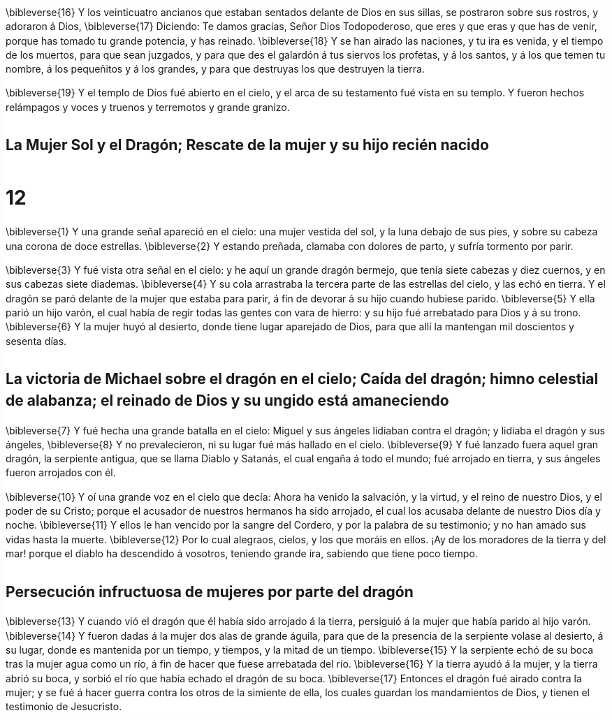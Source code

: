 \bibleverse{16} Y los veinticuatro ancianos que estaban sentados delante de Dios en sus sillas, se postraron sobre sus rostros, y adoraron á Dios, \bibleverse{17} Diciendo: Te damos gracias, Señor Dios Todopoderoso, que eres y que eras y que has de venir, porque has tomado tu grande potencia, y has reinado. \bibleverse{18} Y se han airado las naciones, y tu ira es venida, y el tiempo de los muertos, para que sean juzgados, y para que des el galardón á tus siervos los profetas, y á los santos, y á los que temen tu nombre, á los pequeñitos y á los grandes, y para que destruyas los que destruyen la tierra.

\bibleverse{19} Y el templo de Dios fué abierto en el cielo, y el arca de su testamento fué vista en su templo. Y fueron hechos relámpagos y voces y truenos y terremotos y grande granizo. 

## La Mujer Sol y el Dragón; Rescate de la mujer y su hijo recién nacido
# 12 
\bibleverse{1} Y una grande señal apareció en el cielo: una mujer vestida del sol, y la luna debajo de sus pies, y sobre su cabeza una corona de doce estrellas. \bibleverse{2} Y estando preñada, clamaba con dolores de parto, y sufría tormento por parir.

\bibleverse{3} Y fué vista otra señal en el cielo: y he aquí un grande dragón bermejo, que tenía siete cabezas y diez cuernos, y en sus cabezas siete diademas. \bibleverse{4} Y su cola arrastraba la tercera parte de las estrellas del cielo, y las echó en tierra. Y el dragón se paró delante de la mujer que estaba para parir, á fin de devorar á su hijo cuando hubiese parido. \bibleverse{5} Y ella parió un hijo varón, el cual había de regir todas las gentes con vara de hierro: y su hijo fué arrebatado para Dios y á su trono. \bibleverse{6} Y la mujer huyó al desierto, donde tiene lugar aparejado de Dios, para que allí la mantengan mil doscientos y sesenta días.

## La victoria de Michael sobre el dragón en el cielo; Caída del dragón; himno celestial de alabanza; el reinado de Dios y su ungido está amaneciendo
\bibleverse{7} Y fué hecha una grande batalla en el cielo: Miguel y sus ángeles lidiaban contra el dragón; y lidiaba el dragón y sus ángeles, \bibleverse{8} Y no prevalecieron, ni su lugar fué más hallado en el cielo. \bibleverse{9} Y fué lanzado fuera aquel gran dragón, la serpiente antigua, que se llama Diablo y Satanás, el cual engaña á todo el mundo; fué arrojado en tierra, y sus ángeles fueron arrojados con él.

\bibleverse{10} Y oí una grande voz en el cielo que decía: Ahora ha venido la salvación, y la virtud, y el reino de nuestro Dios, y el poder de su Cristo; porque el acusador de nuestros hermanos ha sido arrojado, el cual los acusaba delante de nuestro Dios día y noche. \bibleverse{11} Y ellos le han vencido por la sangre del Cordero, y por la palabra de su testimonio; y no han amado sus vidas hasta la muerte. \bibleverse{12} Por lo cual alegraos, cielos, y los que moráis en ellos. ¡Ay de los moradores de la tierra y del mar! porque el diablo ha descendido á vosotros, teniendo grande ira, sabiendo que tiene poco tiempo.

## Persecución infructuosa de mujeres por parte del dragón
\bibleverse{13} Y cuando vió el dragón que él había sido arrojado á la tierra, persiguió á la mujer que había parido al hijo varón. \bibleverse{14} Y fueron dadas á la mujer dos alas de grande águila, para que de la presencia de la serpiente volase al desierto, á su lugar, donde es mantenida por un tiempo, y tiempos, y la mitad de un tiempo. \bibleverse{15} Y la serpiente echó de su boca tras la mujer agua como un río, á fin de hacer que fuese arrebatada del río. \bibleverse{16} Y la tierra ayudó á la mujer, y la tierra abrió su boca, y sorbió el río que había echado el dragón de su boca. \bibleverse{17} Entonces el dragón fué airado contra la mujer; y se fué á hacer guerra contra los otros de la simiente de ella, los cuales guardan los mandamientos de Dios, y tienen el testimonio de Jesucristo. 
